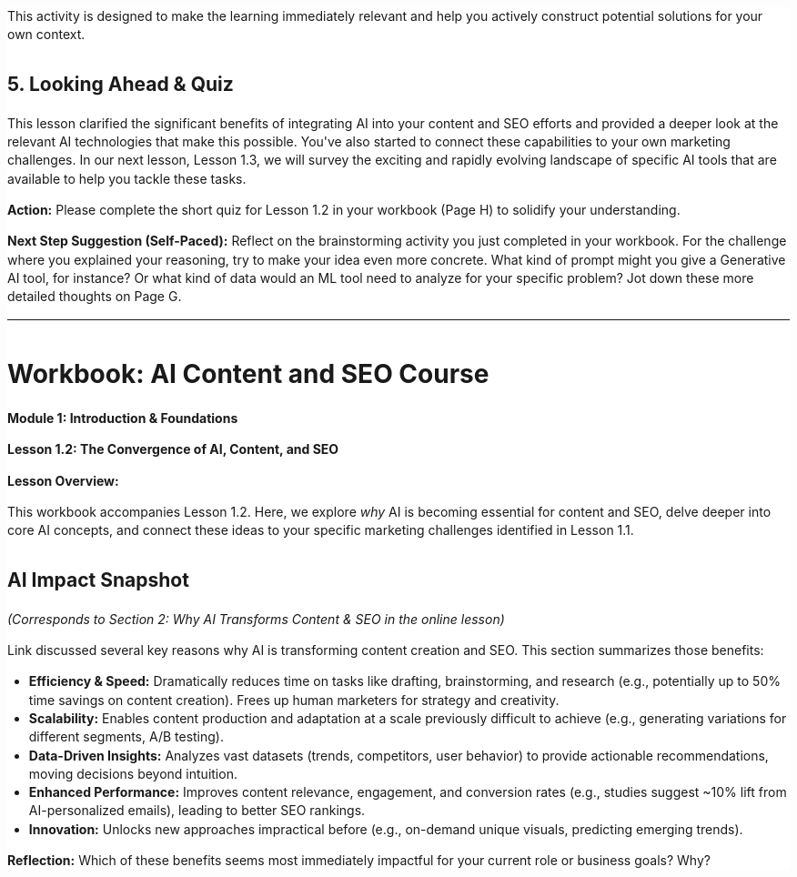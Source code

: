 This activity is designed to make the learning immediately relevant and help you actively construct potential solutions for your own context.

## **5\. Looking Ahead & Quiz**

This lesson clarified the significant benefits of integrating AI into your content and SEO efforts and provided a deeper look at the relevant AI technologies that make this possible. You've also started to connect these capabilities to your own marketing challenges. In our next lesson, Lesson 1.3, we will survey the exciting and rapidly evolving landscape of specific AI tools that are available to help you tackle these tasks.

**Action:** Please complete the short quiz for Lesson 1.2 in your workbook (Page H) to solidify your understanding.

**Next Step Suggestion (Self-Paced):** Reflect on the brainstorming activity you just completed in your workbook. For the challenge where you explained your reasoning, try to make your idea even more concrete. What kind of prompt might you give a Generative AI tool, for instance? Or what kind of data would an ML tool need to analyze for your specific problem? Jot down these more detailed thoughts on Page G.

---

# **Workbook: AI Content and SEO Course**

**Module 1: Introduction & Foundations**

**Lesson 1.2: The Convergence of AI, Content, and SEO**

**Lesson Overview:**

This workbook accompanies Lesson 1.2. Here, we explore *why* AI is becoming essential for content and SEO, delve deeper into core AI concepts, and connect these ideas to your specific marketing challenges identified in Lesson 1.1.

## **AI Impact Snapshot**

*(Corresponds to Section 2: Why AI Transforms Content & SEO in the online lesson)*

Link discussed several key reasons why AI is transforming content creation and SEO. This section summarizes those benefits:

* **Efficiency & Speed:** Dramatically reduces time on tasks like drafting, brainstorming, and research (e.g., potentially up to 50% time savings on content creation). Frees up human marketers for strategy and creativity.  
* **Scalability:** Enables content production and adaptation at a scale previously difficult to achieve (e.g., generating variations for different segments, A/B testing).  
* **Data-Driven Insights:** Analyzes vast datasets (trends, competitors, user behavior) to provide actionable recommendations, moving decisions beyond intuition.  
* **Enhanced Performance:** Improves content relevance, engagement, and conversion rates (e.g., studies suggest \~10% lift from AI-personalized emails), leading to better SEO rankings.  
* **Innovation:** Unlocks new approaches impractical before (e.g., on-demand unique visuals, predicting emerging trends).

**Reflection:** Which of these benefits seems most immediately impactful for your current role or business goals? Why?
